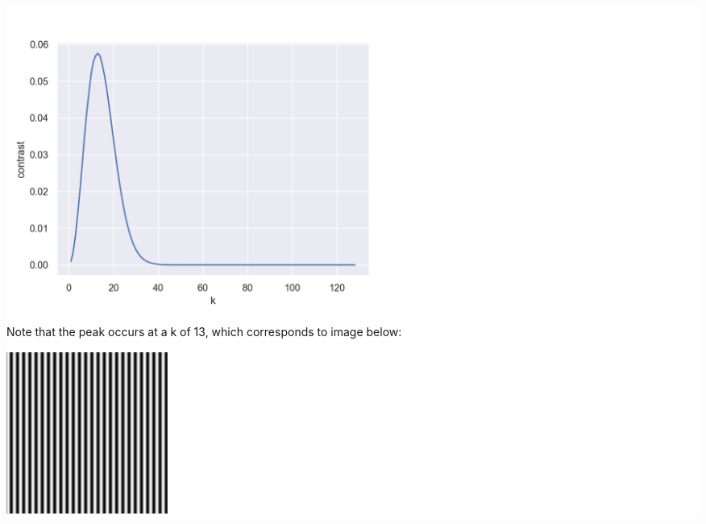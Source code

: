 <img src="results/q2_rms_contrast_plot.png" alt="q2 original k32" width="500"/>

Note that the peak occurs at a k of 13, which corresponds to image below:

<img src="results/q2_original_image_dog.png" alt="q2 original k32" width="200"/>
